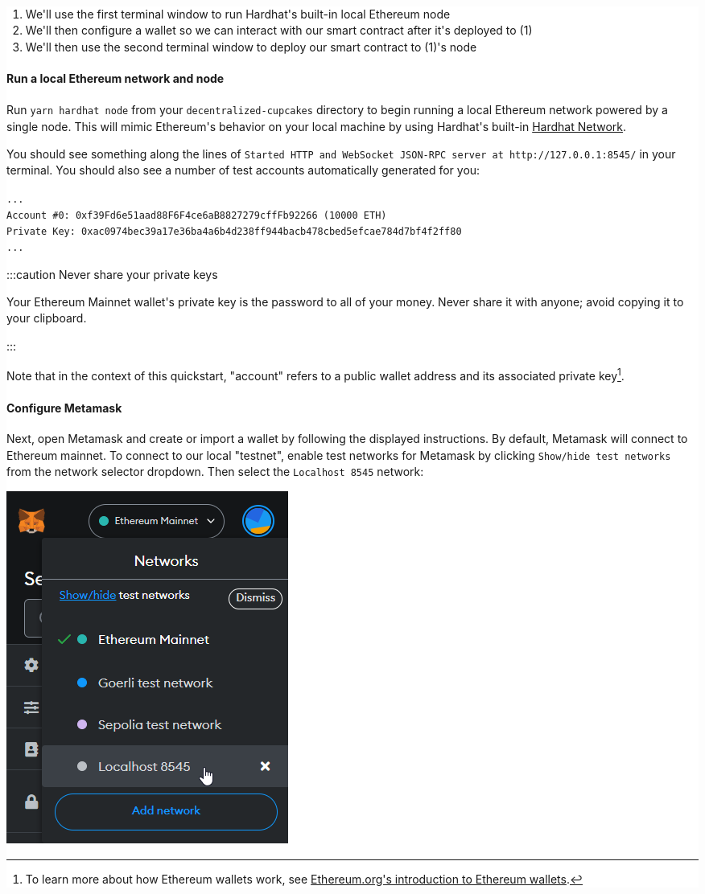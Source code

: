

1. We'll use the first terminal window to run Hardhat's built-in local Ethereum node
2. We'll then configure a wallet so we can interact with our smart contract after it's deployed to (1)
3. We'll then use the second terminal window to deploy our smart contract to (1)'s node

#### Run a local Ethereum network and node

Run `yarn hardhat node` from your `decentralized-cupcakes` directory to begin running a local Ethereum network powered by a single node. This will mimic Ethereum's behavior on your local machine by using Hardhat's built-in [Hardhat Network](https://hardhat.org/hardhat-network/docs/overview).

You should see something along the lines of `Started HTTP and WebSocket JSON-RPC server at http://127.0.0.1:8545/` in your terminal. You should also see a number of test accounts automatically generated for you:

```
...
Account #0: 0xf39Fd6e51aad88F6F4ce6aB8827279cffFb92266 (10000 ETH)
Private Key: 0xac0974bec39a17e36ba4a6b4d238ff944bacb478cbed5efcae784d7bf4f2ff80
...
```

:::caution Never share your private keys

Your Ethereum Mainnet wallet's private key is the password to all of your money. Never share it with anyone; avoid copying it to your clipboard.

:::

Note that in the context of this quickstart, "account" refers to a public wallet address and its associated private key[^5].

#### Configure Metamask

Next, open Metamask and create or import a wallet by following the displayed instructions. By default, Metamask will connect to Ethereum mainnet. To connect to our local "testnet", enable test networks for Metamask by clicking `Show/hide test networks` from the network selector dropdown. Then select the `Localhost 8545` network:

![Connect Metamask to Localhost 8545](./assets/quickstart-localhost-metamask.png)


[^1]: The vending machine example was inspired by [Ethereum.org's "Introduction to Smart Contracts"](https://ethereum.org/en/developers/docs/smart-contracts/), which was inspired by [Nick Szabo's "From vending machines to smart contracts"](http://unenumerated.blogspot.com/2006/12/from-vending-machines-to-smart.html).
[^2]: Although application front-ends are usually hosted by centralized services, smart contracts allow the underlying logic and data to be partially or fully decentralized. These smart contracts are hosted and executed by Ethereum's public, decentralized network of nodes. Arbitrum has its own network of nodes that use advanced cryptography techniques to "batch process" Ethereum transactions and then submit them to Ethereum L1, which significantly reduces the cost of using Ethereum. All without requiring developers to compromise on security or decentralization.
[^3]: There are multiple types of Ethereum nodes. The ones that earn ETH for processing and validating transactions are called _validators_. See [Nodes and Networks](https://docs.prylabs.network/docs/concepts/nodes-networks) for a beginner-friendly introduction to Ethereum's node types.
[^4]: When our `VendingMachine` contract is deployed to Ethereum, it'll be hosted by Ethereum's decentralized network of nodes. Generally speaking, we won't be able to modify the contract's code after it's deployed.
[^5]: To learn more about how Ethereum wallets work, see [Ethereum.org's introduction to Ethereum wallets](https://ethereum.org/en/wallets/).
[^6]: Visit the [Gentle Introduction to Arbitrum](../intro/intro.md) for a beginner-friendly introduction to Arbitrum's rollup protocol.